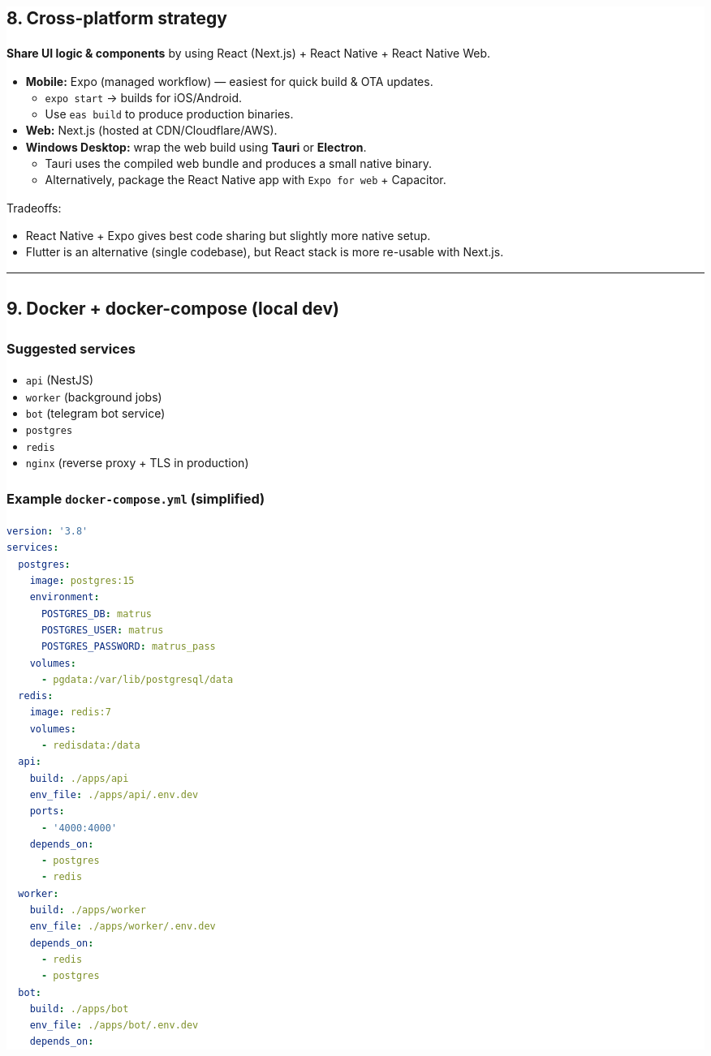 
## 8. Cross-platform strategy

**Share UI logic & components** by using React (Next.js) + React Native + React Native Web.

- **Mobile:** Expo (managed workflow) — easiest for quick build & OTA updates.
  - `expo start` → builds for iOS/Android.
  - Use `eas build` to produce production binaries.
- **Web:** Next.js (hosted at CDN/Cloudflare/AWS).
- **Windows Desktop:** wrap the web build using **Tauri** or **Electron**.
  - Tauri uses the compiled web bundle and produces a small native binary.
  - Alternatively, package the React Native app with `Expo for web` + Capacitor.

Tradeoffs:
- React Native + Expo gives best code sharing but slightly more native setup.
- Flutter is an alternative (single codebase), but React stack is more re-usable with Next.js.

---

## 9. Docker + docker-compose (local dev)

### Suggested services
- `api` (NestJS)
- `worker` (background jobs)
- `bot` (telegram bot service)
- `postgres`
- `redis`
- `nginx` (reverse proxy + TLS in production)

### Example `docker-compose.yml` (simplified)

```yaml
version: '3.8'
services:
  postgres:
    image: postgres:15
    environment:
      POSTGRES_DB: matrus
      POSTGRES_USER: matrus
      POSTGRES_PASSWORD: matrus_pass
    volumes:
      - pgdata:/var/lib/postgresql/data
  redis:
    image: redis:7
    volumes:
      - redisdata:/data
  api:
    build: ./apps/api
    env_file: ./apps/api/.env.dev
    ports:
      - '4000:4000'
    depends_on:
      - postgres
      - redis
  worker:
    build: ./apps/worker
    env_file: ./apps/worker/.env.dev
    depends_on:
      - redis
      - postgres
  bot:
    build: ./apps/bot
    env_file: ./apps/bot/.env.dev
    depends_on:
```